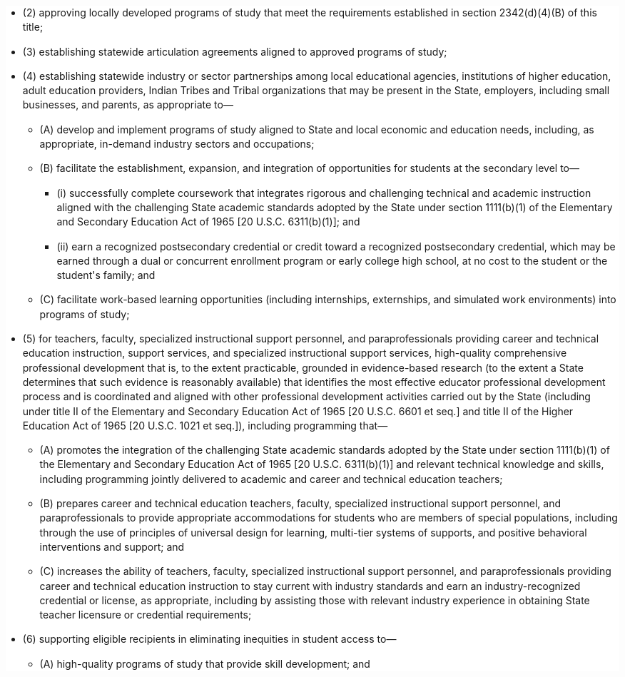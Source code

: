   * (2) approving locally developed programs of study that meet the requirements established in section 2342(d)(4)(B) of this title;

  * (3) establishing statewide articulation agreements aligned to approved programs of study;

  * (4) establishing statewide industry or sector partnerships among local educational agencies, institutions of higher education, adult education providers, Indian Tribes and Tribal organizations that may be present in the State, employers, including small businesses, and parents, as appropriate to—

    * (A) develop and implement programs of study aligned to State and local economic and education needs, including, as appropriate, in-demand industry sectors and occupations;

    * (B) facilitate the establishment, expansion, and integration of opportunities for students at the secondary level to—

      * (i) successfully complete coursework that integrates rigorous and challenging technical and academic instruction aligned with the challenging State academic standards adopted by the State under section 1111(b)(1) of the Elementary and Secondary Education Act of 1965 [20 U.S.C. 6311(b)(1)]; and

      * (ii) earn a recognized postsecondary credential or credit toward a recognized postsecondary credential, which may be earned through a dual or concurrent enrollment program or early college high school, at no cost to the student or the student's family; and


    * (C) facilitate work-based learning opportunities (including internships, externships, and simulated work environments) into programs of study;


  * (5) for teachers, faculty, specialized instructional support personnel, and paraprofessionals providing career and technical education instruction, support services, and specialized instructional support services, high-quality comprehensive professional development that is, to the extent practicable, grounded in evidence-based research (to the extent a State determines that such evidence is reasonably available) that identifies the most effective educator professional development process and is coordinated and aligned with other professional development activities carried out by the State (including under title II of the Elementary and Secondary Education Act of 1965 [20 U.S.C. 6601 et seq.] and title II of the Higher Education Act of 1965 [20 U.S.C. 1021 et seq.]), including programming that—

    * (A) promotes the integration of the challenging State academic standards adopted by the State under section 1111(b)(1) of the Elementary and Secondary Education Act of 1965 [20 U.S.C. 6311(b)(1)] and relevant technical knowledge and skills, including programming jointly delivered to academic and career and technical education teachers;

    * (B) prepares career and technical education teachers, faculty, specialized instructional support personnel, and paraprofessionals to provide appropriate accommodations for students who are members of special populations, including through the use of principles of universal design for learning, multi-tier systems of supports, and positive behavioral interventions and support; and

    * (C) increases the ability of teachers, faculty, specialized instructional support personnel, and paraprofessionals providing career and technical education instruction to stay current with industry standards and earn an industry-recognized credential or license, as appropriate, including by assisting those with relevant industry experience in obtaining State teacher licensure or credential requirements;


  * (6) supporting eligible recipients in eliminating inequities in student access to—

    * (A) high-quality programs of study that provide skill development; and
